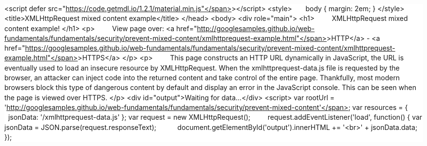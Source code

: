 <span class="tag">&lt;script</span> <span class="atn">defer</span> <span class="atn">src</span><span class="pun">=</span><span class="atv">"https://code.getmdl.io/1.2.1/material.min.js"</span><span class="tag">&gt;&lt;/script&gt;</span>
<span class="tag">&lt;style&gt;</span><span class="pln">
      body </span><span class="pun">{</span>
<span class="kwd">margin</span><span class="pun">:</span> <span class="lit">2em</span><span class="pun">;</span>
<span class="pun">}</span>
<span class="tag">&lt;/style&gt;</span>
<span class="tag">&lt;title&gt;</span><span class="pln">XMLHttpRequest mixed content example</span><span class="tag">&lt;/title&gt;</span>
<span class="tag">&lt;/head&gt;</span>
<span class="tag">&lt;body&gt;</span>
<span class="tag">&lt;div</span> <span class="atn">role</span><span class="pun">=</span><span class="atv">"main"</span><span class="tag">&gt;</span>
<span class="tag">&lt;h1&gt;</span><span class="pln">
        XMLHttpRequest mixed content example!
</span><span class="tag">&lt;/h1&gt;</span>
<span class="tag">&lt;p&gt;</span><span class="pln">
        View page over: </span><span class="tag">&lt;a</span> <span class="atn">href</span><span class="pun">=</span><span class="atv">"http://googlesamples.github.io/web-fundamentals/fundamentals/security/prevent-mixed-content/xmlhttprequest-example.html"</span><span class="tag">&gt;</span><span class="pln">HTTP</span><span class="tag">&lt;/a&gt;</span><span class="pln"> - </span><span class="tag">&lt;a</span> <span class="atn">href</span><span class="pun">=</span><span class="atv">"https://googlesamples.github.io/web-fundamentals/fundamentals/security/prevent-mixed-content/xmlhttprequest-example.html"</span><span class="tag">&gt;</span><span class="pln">HTTPS</span><span class="tag">&lt;/a&gt;</span>
<span class="tag">&lt;/p&gt;</span>
<span class="tag">&lt;p&gt;</span><span class="pln">
        This page constructs an HTTP URL dynamically in JavaScript, the URL is eventually used to load an insecure resource by XMLHttpRequest. When the xmlhttprequest-data.js file is requested by the browser, an attacker can inject code into the returned content and take control of the entire page. Thankfully, most modern browsers block this type of dangerous content by default and display an error in the JavaScript console. This can be seen when the page is viewed over HTTPS.
</span><span class="tag">&lt;/p&gt;</span>
<span class="tag">&lt;div</span> <span class="atn">id</span><span class="pun">=</span><span class="atv">"output"</span><span class="tag">&gt;</span><span class="pln">Waiting for data...</span><span class="tag">&lt;/div&gt;</span>
<span class="tag">&lt;script&gt;</span>
<span class="kwd">var</span><span class="pln"> rootUrl </span><span class="pun">=</span> <span class="str">'http://googlesamples.github.io/web-fundamentals/fundamentals/security/prevent-mixed-content'</span><span class="pun">;</span>
<span class="kwd">var</span><span class="pln"> resources </span><span class="pun">=</span> <span class="pun">{</span><span class="pln">
          jsonData</span><span class="pun">:</span> <span class="str">'/xmlhttprequest-data.js'</span>
<span class="pun">};</span>
<span class="kwd">var</span><span class="pln"> request </span><span class="pun">=</span> <span class="kwd">new</span> <span class="typ">XMLHttpRequest</span><span class="pun">();</span><span class="pln">
        request</span><span class="pun">.</span><span class="pln">addEventListener</span><span class="pun">(</span><span class="str">'load'</span><span class="pun">,</span> <span class="kwd">function</span><span class="pun">()</span> <span class="pun">{</span>
<span class="kwd">var</span><span class="pln"> jsonData </span><span class="pun">=</span><span class="pln"> JSON</span><span class="pun">.</span><span class="pln">parse</span><span class="pun">(</span><span class="pln">request</span><span class="pun">.</span><span class="pln">responseText</span><span class="pun">);</span><span class="pln">
          document</span><span class="pun">.</span><span class="pln">getElementById</span><span class="pun">(</span><span class="str">'output'</span><span class="pun">).</span><span class="pln">innerHTML </span><span class="pun">+=</span> <span class="str">'&lt;br&gt;'</span> <span class="pun">+</span><span class="pln"> jsonData</span><span class="pun">.</span><span class="pln">data</span><span class="pun">;</span>
<span class="pun">});</span><span class="pln">